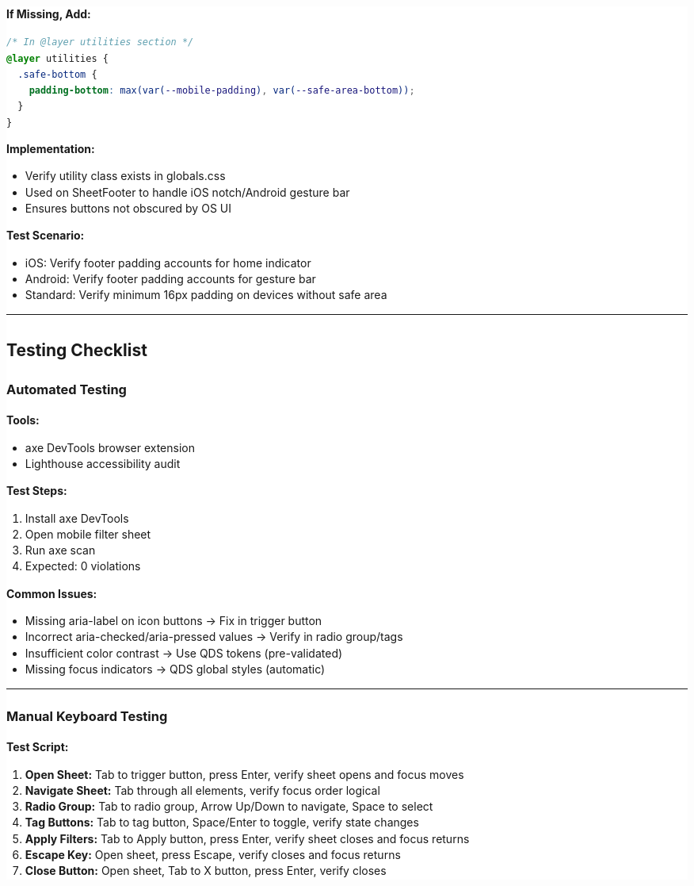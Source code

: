 **If Missing, Add:**
```css
/* In @layer utilities section */
@layer utilities {
  .safe-bottom {
    padding-bottom: max(var(--mobile-padding), var(--safe-area-bottom));
  }
}
```

**Implementation:**
- Verify utility class exists in globals.css
- Used on SheetFooter to handle iOS notch/Android gesture bar
- Ensures buttons not obscured by OS UI

**Test Scenario:**
- iOS: Verify footer padding accounts for home indicator
- Android: Verify footer padding accounts for gesture bar
- Standard: Verify minimum 16px padding on devices without safe area

---

## Testing Checklist

### Automated Testing

**Tools:**
- axe DevTools browser extension
- Lighthouse accessibility audit

**Test Steps:**
1. Install axe DevTools
2. Open mobile filter sheet
3. Run axe scan
4. Expected: 0 violations

**Common Issues:**
- Missing aria-label on icon buttons → Fix in trigger button
- Incorrect aria-checked/aria-pressed values → Verify in radio group/tags
- Insufficient color contrast → Use QDS tokens (pre-validated)
- Missing focus indicators → QDS global styles (automatic)

---

### Manual Keyboard Testing

**Test Script:**
1. **Open Sheet:** Tab to trigger button, press Enter, verify sheet opens and focus moves
2. **Navigate Sheet:** Tab through all elements, verify focus order logical
3. **Radio Group:** Tab to radio group, Arrow Up/Down to navigate, Space to select
4. **Tag Buttons:** Tab to tag button, Space/Enter to toggle, verify state changes
5. **Apply Filters:** Tab to Apply button, press Enter, verify sheet closes and focus returns
6. **Escape Key:** Open sheet, press Escape, verify closes and focus returns
7. **Close Button:** Open sheet, Tab to X button, press Enter, verify closes
